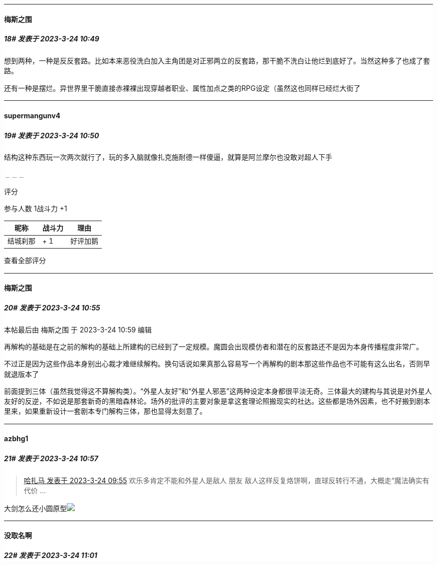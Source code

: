 *****

####  梅斯之围  
##### 18#       发表于 2023-3-24 10:49

想到两种，一种是反反套路。比如本来恶役洗白加入主角团是对正邪两立的反套路，那干脆不洗白让他烂到底好了。当然这种多了也成了套路。

还有一种是摆烂。异世界里干脆直接赤裸裸出现穿越者职业、属性加点之类的RPG设定（虽然这也同样已经烂大街了

*****

####  supermangunv4  
##### 19#       发表于 2023-3-24 10:50

结构这种东西玩一次两次就行了，玩的多入脑就像扎克施耐德一样傻逼，就算是阿兰摩尔也没敢对超人下手

﹍﹍﹍

评分

 参与人数 1战斗力 +1

|昵称|战斗力|理由|
|----|---|---|
| 结城刹那| + 1|好评加鹅|

查看全部评分

*****

####  梅斯之围  
##### 20#       发表于 2023-3-24 10:55

 本帖最后由 梅斯之围 于 2023-3-24 10:59 编辑 

再解构的基础是在之前的解构的基础上所建构的已经到了一定规模。魔圆会出现模仿者和潜在的反套路还不是因为本身传播程度非常广。

不过正是因为这些作品本身别出心裁才难继续解构。换句话说如果真那么容易写一个再解构的剧本那这些作品也不可能有这么出名，否则早就退版本了

前面提到三体（虽然我觉得这不算解构类）。“外星人友好”和“外星人邪恶”这两种设定本身都很平淡无奇。三体最大的建构与其说是对外星人友好的反逆，不如说是那套新奇的黑暗森林论。场外的批评的主要对象是拿这套理论照搬现实的社达。这些都是场外因素，也不好搬到剧本里来，如果重新设计一套剧本专门解构三体，那也显得太刻意了。

*****

####  azbhg1  
##### 21#       发表于 2023-3-24 10:57

<blockquote><a href="httphttps://bbs.saraba1st.com/2b/forum.php?mod=redirect&amp;goto=findpost&amp;pid=60203316&amp;ptid=2125612" target="_blank">哈扎马 发表于 2023-3-24 09:55</a>
欢乐多肯定不能和外星人是敌人 朋友 敌人这样反复烙饼啊，直球反转行不通，大概走“魔法确实有代价 ...</blockquote>
大剑怎么还小圆原型<img src="https://static.saraba1st.com/image/smiley/face2017/068.png" referrerpolicy="no-referrer">

*****

####  没取名啊  
##### 22#       发表于 2023-3-24 11:01
